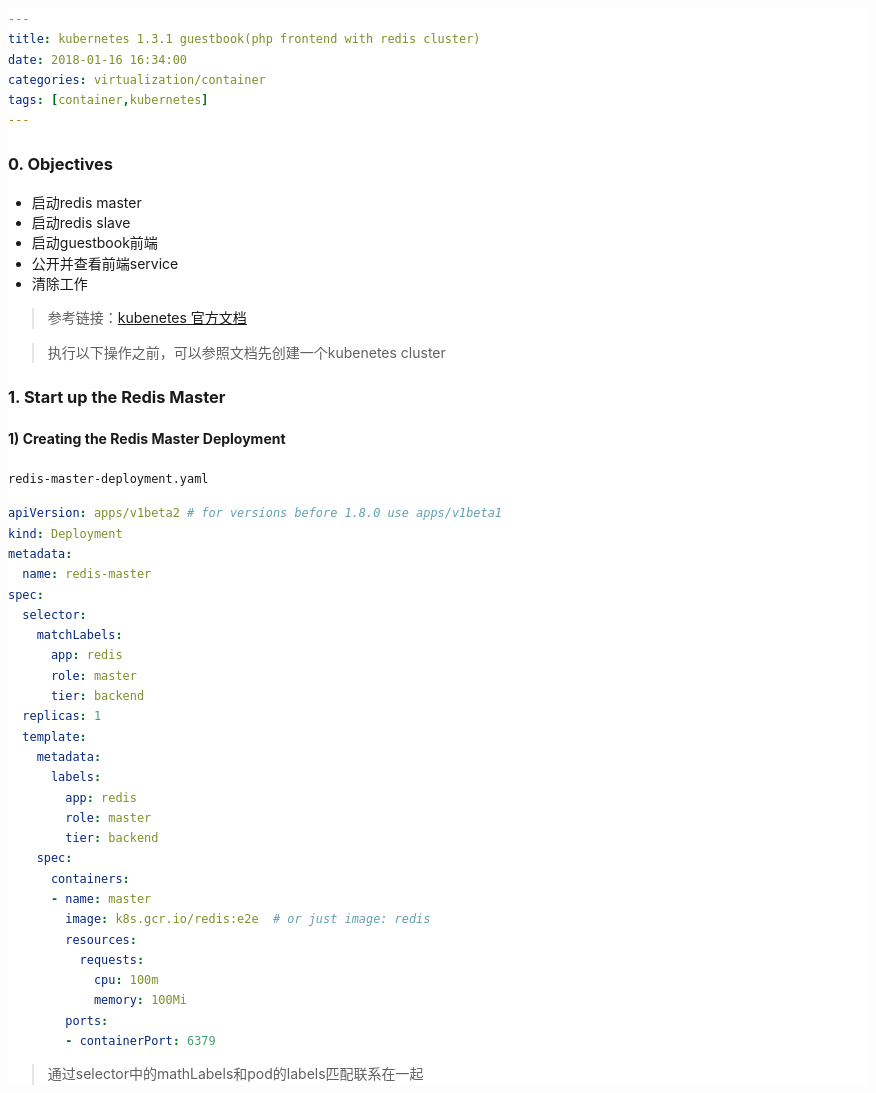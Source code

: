 ```yaml
---
title: kubernetes 1.3.1 guestbook(php frontend with redis cluster)
date: 2018-01-16 16:34:00
categories: virtualization/container
tags: [container,kubernetes]
---
```


### 0. Objectives
- 启动redis master
- 启动redis slave
- 启动guestbook前端
- 公开并查看前端service
- 清除工作

> 参考链接：[kubenetes 官方文档](https://kubernetes.io/docs/tutorials/stateless-application/guestbook/)

> 执行以下操作之前，可以参照文档先创建一个kubenetes cluster

### 1. Start up the Redis Master
#### 1) Creating the Redis Master Deployment
`redis-master-deployment.yaml`
``` yaml
apiVersion: apps/v1beta2 # for versions before 1.8.0 use apps/v1beta1
kind: Deployment
metadata:
  name: redis-master
spec:
  selector:
    matchLabels:
      app: redis
      role: master
      tier: backend
  replicas: 1
  template:
    metadata:
      labels:
        app: redis
        role: master
        tier: backend
    spec:
      containers:
      - name: master
        image: k8s.gcr.io/redis:e2e  # or just image: redis
        resources:
          requests:
            cpu: 100m
            memory: 100Mi
        ports:
        - containerPort: 6379
```
> 通过selector中的mathLabels和pod的labels匹配联系在一起
